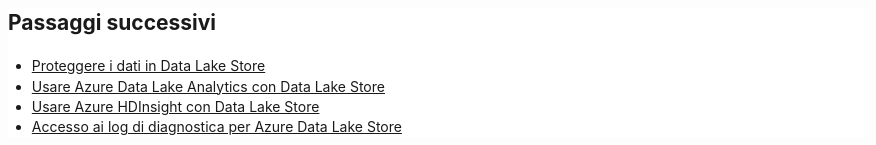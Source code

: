 ## <a name="next-steps"></a>Passaggi successivi
* [Proteggere i dati in Data Lake Store](data-lake-store-secure-data.md)
* [Usare Azure Data Lake Analytics con Data Lake Store](../data-lake-analytics/data-lake-analytics-get-started-portal.md)
* [Usare Azure HDInsight con Data Lake Store](data-lake-store-hdinsight-hadoop-use-portal.md)
* [Accesso ai log di diagnostica per Azure Data Lake Store](data-lake-store-diagnostic-logs.md)







